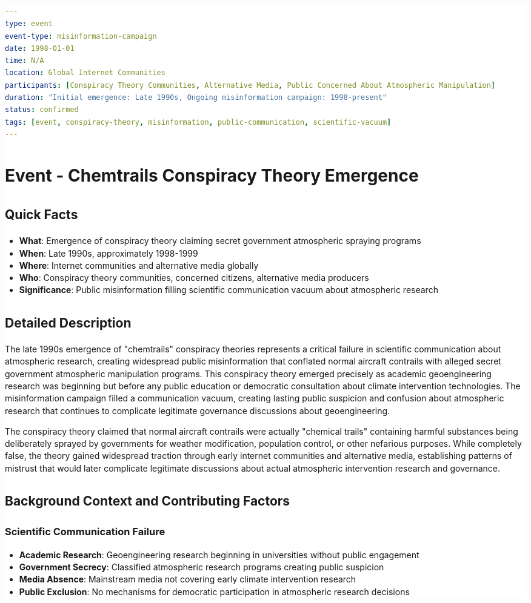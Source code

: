 ```yaml
---
type: event
event-type: misinformation-campaign
date: 1998-01-01
time: N/A
location: Global Internet Communities
participants: [Conspiracy Theory Communities, Alternative Media, Public Concerned About Atmospheric Manipulation]
duration: "Initial emergence: Late 1990s, Ongoing misinformation campaign: 1998-present"
status: confirmed
tags: [event, conspiracy-theory, misinformation, public-communication, scientific-vacuum]
---
```


# Event - Chemtrails Conspiracy Theory Emergence

## Quick Facts
- **What**: Emergence of conspiracy theory claiming secret government atmospheric spraying programs
- **When**: Late 1990s, approximately 1998-1999
- **Where**: Internet communities and alternative media globally
- **Who**: Conspiracy theory communities, concerned citizens, alternative media producers
- **Significance**: Public misinformation filling scientific communication vacuum about atmospheric research

## Detailed Description
The late 1990s emergence of "chemtrails" conspiracy theories represents a critical failure in scientific communication about atmospheric research, creating widespread public misinformation that conflated normal aircraft contrails with alleged secret government atmospheric manipulation programs. This conspiracy theory emerged precisely as academic geoengineering research was beginning but before any public education or democratic consultation about climate intervention technologies. The misinformation campaign filled a communication vacuum, creating lasting public suspicion and confusion about atmospheric research that continues to complicate legitimate governance discussions about geoengineering.

The conspiracy theory claimed that normal aircraft contrails were actually "chemical trails" containing harmful substances being deliberately sprayed by governments for weather modification, population control, or other nefarious purposes. While completely false, the theory gained widespread traction through early internet communities and alternative media, establishing patterns of mistrust that would later complicate legitimate discussions about actual atmospheric intervention research and governance.

## Background Context and Contributing Factors

### Scientific Communication Failure
- **Academic Research**: Geoengineering research beginning in universities without public engagement
- **Government Secrecy**: Classified atmospheric research programs creating public suspicion
- **Media Absence**: Mainstream media not covering early climate intervention research
- **Public Exclusion**: No mechanisms for democratic participation in atmospheric research decisions
